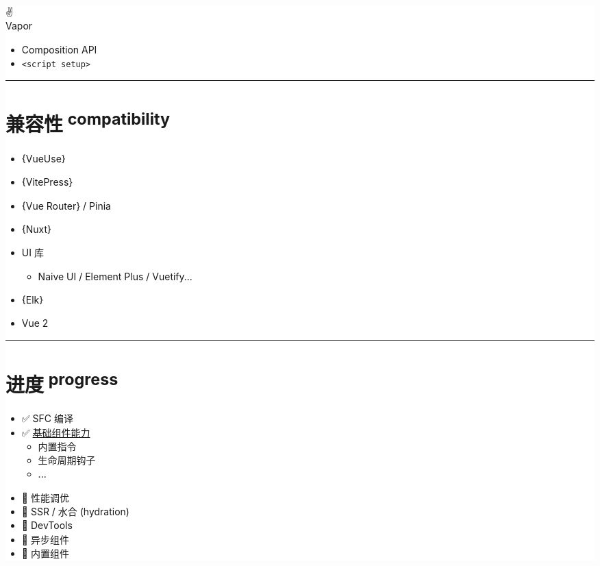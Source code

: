 <div
  v-click="2"
  absolute w-60 h-60 left-166 top-40 border="~ blue/50 rounded-full"
  bg-blue:10 text-2xl text-blue-200 flex="~ gap-3 items-center justify-center"
  transition-all duration-500 ease-in-out
  :class="$clicks >= 2 ? '' : 'scale-0'"
>
  <div flex="~ col items-center justify-center" gap2>
    <div text-2xl>✌️</div>
    <span font-semibold>Vapor</span>
    <ul text-sm op70>
      <li>Composition API</li>
      <li><code>&lt;script setup&gt;</code></li>
    </ul>
  </div>
</div>



---

<h1>兼容性 <sup text-5 op60 font-fast>compatibility</sup></h1>

<v-clicks>

- {VueUse}

- {VitePress}
- {Vue Router} <span op80> / Pinia</span>
- {Nuxt}
- UI 库
  - Naive UI / Element Plus / Vuetify...
- {Elk}
- <span v-mark.red.linethrough="8">Vue 2</span>

</v-clicks>



---

<h1 important-mb10>进度 <sup text-5 op60 font-fast>progress</sup></h1>

- ✅ SFC 编译
- ✅ [基础组件能力](https://github.com/vuejs/core-vapor/issues/197)
  - 内置指令
  - 生命周期钩子
  - ...

<div mt4 v-click>

- 🚧 性能调优
- 🚧 SSR / 水合 (hydration)
- 🚧 DevTools
- 🚧 异步组件
- 🚧 内置组件

</div>
